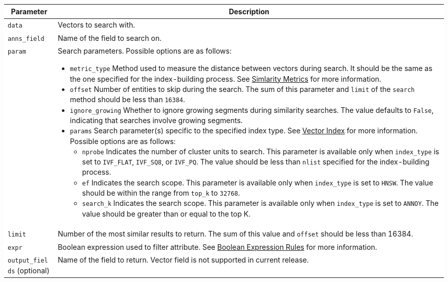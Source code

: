 <table class="language-python">
	<thead>
	<tr>
		<th>Parameter</th>
		<th>Description</th>
	</tr>
	</thead>
	<tbody>
    <tr>
		<td><code>data</code></td>
		<td>Vectors to search with.</td>
	</tr>
	<tr>
		<td><code>anns_field</code></td>
		<td>Name of the field to search on.</td>
	</tr>
  <tr>
		<td><code>param</code></td>
		<td>Search parameters. Possible options are as follows: <ul>
      <li><code>metric_type</code> Method used to measure the distance between vectors during search. It should be the same as the one specified for the index-building process. See <a href="metric.md">Simlarity Metrics</a> for more information.</li>
      <li><code>offset</code> Number of entities to skip during the search. The sum of this parameter and <code>limit</code> of the <code>search</code> method should be less than <code>16384</code>.</li>
      <li><code>ignore_growing</code> Whether to ignore growing segments during similarity searches. The value defaults to <code>False</code>, indicating that searches involve growing segments.</li>
      <li><code>params</code> Search parameter(s) specific to the specified index type. See <a href="index.md">Vector Index</a> for more information. Possible options are as follows: <ul><li><code>nprobe</code> Indicates the number of cluster units to search. This parameter is available only when <code>index_type</code> is set to <code>IVF_FLAT</code>, <code>IVF_SQ8</code>, or <code>IVF_PQ</code>. The value should be less than <code>nlist</code> specified for the index-building process.</li>
			<li><code>ef</code> Indicates the search scope. This parameter is available only when <code>index_type</code> is set to <code>HNSW</code>. The value should be within the range from <code>top_k</code> to <code>32768</code>.</li>
			<li><code>search_k</code> Indicates the search scope. This parameter is available only when <code>index_type</code> is set to <code>ANNOY</code>. The value should be greater than or equal to the top K. </li>
		</ul></li>
	</tr>
	<tr>
		<td><code>limit</code></td>
		<td>Number of the most similar results to return. The sum of this value and <code>offset</code> should be less than 16384.</td>
	</tr>
  <tr>
		<td><code>expr</code></td>
		<td>Boolean expression used to filter attribute. See <a href="boolean.md">Boolean Expression Rules</a> for more information.</td>
	</tr>
  <tr>
		<td><code>output_fields</code> (optional)</td>
		<td>Name of the field to return. Vector field is not supported in current release.</td>
	</tr>
	</tbody>
</table>
